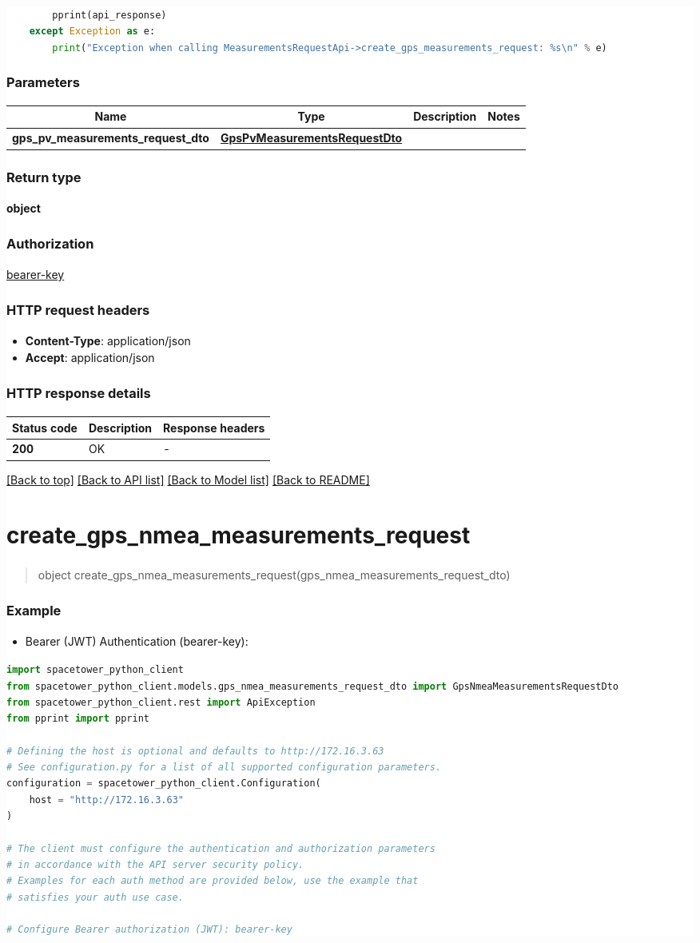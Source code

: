 ```python
        pprint(api_response)
    except Exception as e:
        print("Exception when calling MeasurementsRequestApi->create_gps_measurements_request: %s\n" % e)
```



### Parameters


Name | Type | Description  | Notes
------------- | ------------- | ------------- | -------------
 **gps_pv_measurements_request_dto** | [**GpsPvMeasurementsRequestDto**](GpsPvMeasurementsRequestDto.md)|  | 

### Return type

**object**

### Authorization

[bearer-key](../README.md#bearer-key)

### HTTP request headers

 - **Content-Type**: application/json
 - **Accept**: application/json

### HTTP response details

| Status code | Description | Response headers |
|-------------|-------------|------------------|
**200** | OK |  -  |

[[Back to top]](#) [[Back to API list]](../README.md#documentation-for-api-endpoints) [[Back to Model list]](../README.md#documentation-for-models) [[Back to README]](../README.md)

# **create_gps_nmea_measurements_request**
> object create_gps_nmea_measurements_request(gps_nmea_measurements_request_dto)



### Example

* Bearer (JWT) Authentication (bearer-key):

```python
import spacetower_python_client
from spacetower_python_client.models.gps_nmea_measurements_request_dto import GpsNmeaMeasurementsRequestDto
from spacetower_python_client.rest import ApiException
from pprint import pprint

# Defining the host is optional and defaults to http://172.16.3.63
# See configuration.py for a list of all supported configuration parameters.
configuration = spacetower_python_client.Configuration(
    host = "http://172.16.3.63"
)

# The client must configure the authentication and authorization parameters
# in accordance with the API server security policy.
# Examples for each auth method are provided below, use the example that
# satisfies your auth use case.

# Configure Bearer authorization (JWT): bearer-key
```